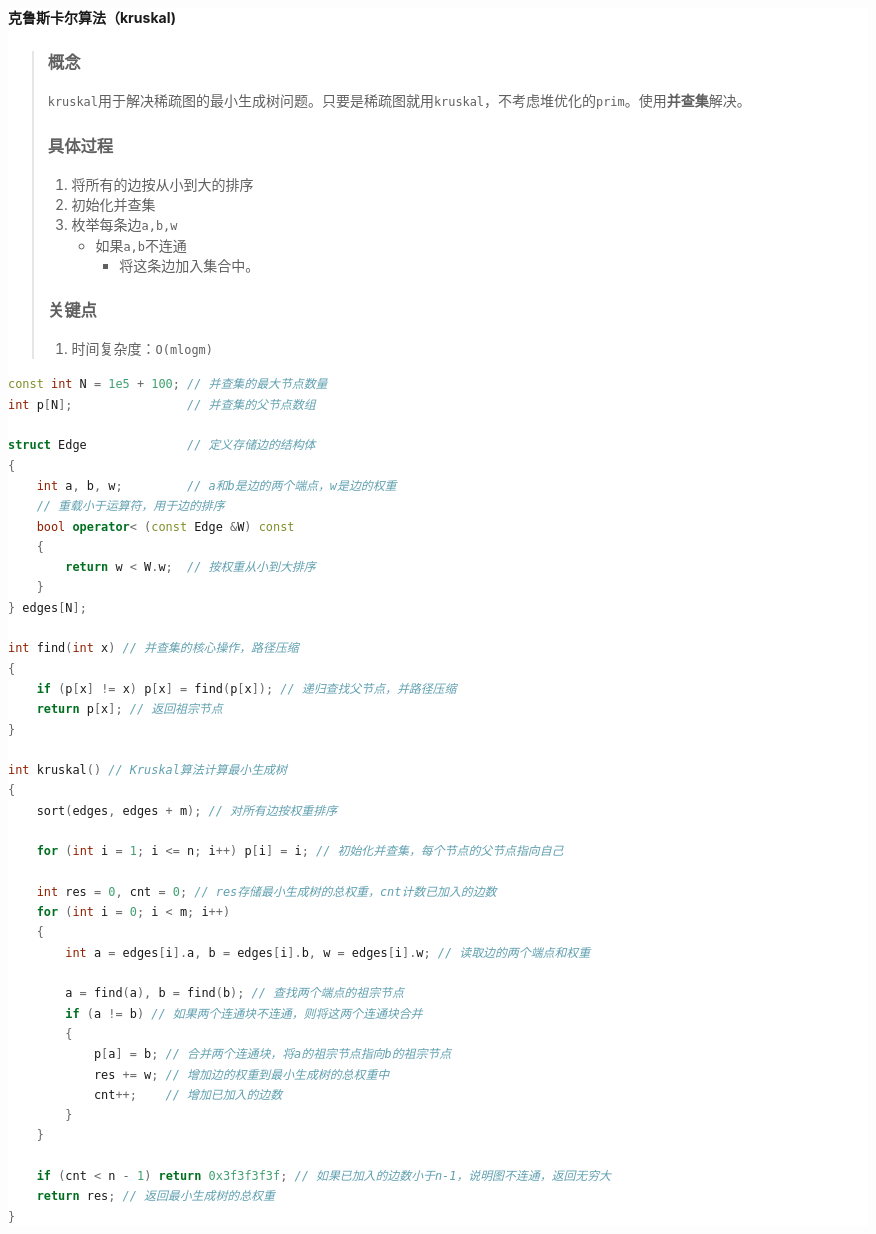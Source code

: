 #### 克鲁斯卡尔算法（kruskal)

> ### 概念
>
> `kruskal`用于解决稀疏图的最小生成树问题。只要是稀疏图就用`kruskal`，不考虑堆优化的`prim`。使用**并查集**解决。
>
> ### 具体过程
>
> 1. 将所有的边按从小到大的排序
> 2. 初始化并查集
> 3. 枚举每条边`a,b,w`
>    * 如果`a,b`不连通
>      * 将这条边加入集合中。
>
> ### 关键点
>
> 1. 时间复杂度：`O(mlogm)`

```c++
const int N = 1e5 + 100; // 并查集的最大节点数量
int p[N];                // 并查集的父节点数组

struct Edge              // 定义存储边的结构体
{
    int a, b, w;         // a和b是边的两个端点，w是边的权重
    // 重载小于运算符，用于边的排序
    bool operator< (const Edge &W) const
    {
        return w < W.w;  // 按权重从小到大排序
    }
} edges[N];

int find(int x) // 并查集的核心操作，路径压缩
{
    if (p[x] != x) p[x] = find(p[x]); // 递归查找父节点，并路径压缩
    return p[x]; // 返回祖宗节点
}

int kruskal() // Kruskal算法计算最小生成树
{
    sort(edges, edges + m); // 对所有边按权重排序 

    for (int i = 1; i <= n; i++) p[i] = i; // 初始化并查集，每个节点的父节点指向自己

    int res = 0, cnt = 0; // res存储最小生成树的总权重，cnt计数已加入的边数 
    for (int i = 0; i < m; i++)
    {
        int a = edges[i].a, b = edges[i].b, w = edges[i].w; // 读取边的两个端点和权重

        a = find(a), b = find(b); // 查找两个端点的祖宗节点
        if (a != b) // 如果两个连通块不连通，则将这两个连通块合并
        {
            p[a] = b; // 合并两个连通块，将a的祖宗节点指向b的祖宗节点
            res += w; // 增加边的权重到最小生成树的总权重中
            cnt++;    // 增加已加入的边数
        }
    }

    if (cnt < n - 1) return 0x3f3f3f3f; // 如果已加入的边数小于n-1，说明图不连通，返回无穷大
    return res; // 返回最小生成树的总权重
}
```
